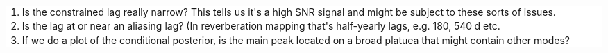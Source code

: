 1. Is the constrained lag really narrow? This tells us it's a high SNR signal and might be subject to these sorts of issues.
2. Is the lag at or near an aliasing lag? (In reverberation mapping that's half-yearly lags, e.g. $180, \; 540 \; \mathrm{d}$ etc.
3. If we do a plot of the conditional posterior, is the main peak located on a broad platuea that might contain other modes?
